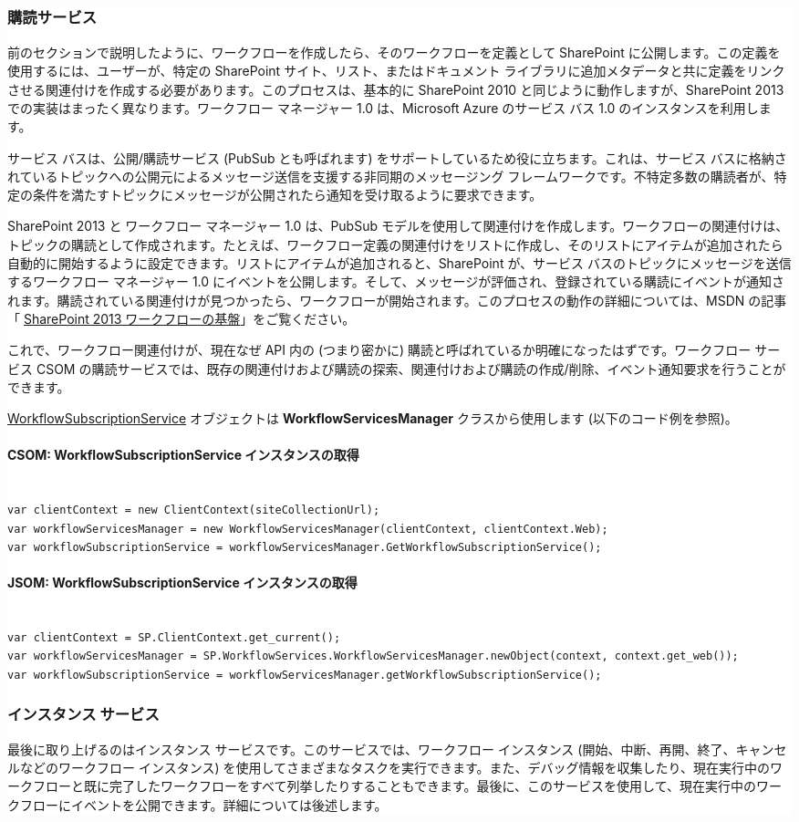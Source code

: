
### 購読サービス

前のセクションで説明したように、ワークフローを作成したら、そのワークフローを定義として SharePoint に公開します。この定義を使用するには、ユーザーが、特定の SharePoint サイト、リスト、またはドキュメント ライブラリに追加メタデータと共に定義をリンクさせる関連付けを作成する必要があります。このプロセスは、基本的に SharePoint 2010 と同じように動作しますが、SharePoint 2013 での実装はまったく異なります。ワークフロー マネージャー 1.0 は、Microsoft Azure のサービス バス 1.0 のインスタンスを利用します。
  
    
    
サービス バスは、公開/購読サービス (PubSub とも呼ばれます) をサポートしているため役に立ちます。これは、サービス バスに格納されているトピックへの公開元によるメッセージ送信を支援する非同期のメッセージング フレームワークです。不特定多数の購読者が、特定の条件を満たすトピックにメッセージが公開されたら通知を受け取るように要求できます。
  
    
    
SharePoint 2013 と ワークフロー マネージャー 1.0 は、PubSub モデルを使用して関連付けを作成します。ワークフローの関連付けは、トピックの購読として作成されます。たとえば、ワークフロー定義の関連付けをリストに作成し、そのリストにアイテムが追加されたら自動的に開始するように設定できます。リストにアイテムが追加されると、SharePoint が、サービス バスのトピックにメッセージを送信するワークフロー マネージャー 1.0 にイベントを公開します。そして、メッセージが評価され、登録されている購読にイベントが通知されます。購読されている関連付けが見つかったら、ワークフローが開始されます。このプロセスの動作の詳細については、MSDN の記事「 [SharePoint 2013 ワークフローの基盤](sharepoint-2013-workflow-fundamentals.md)」をご覧ください。 
  
    
    
これで、ワークフロー関連付けが、現在なぜ API 内の (つまり密かに) 購読と呼ばれているか明確になったはずです。ワークフロー サービス CSOM の購読サービスでは、既存の関連付けおよび購読の探索、関連付けおよび購読の作成/削除、イベント通知要求を行うことができます。
  
    
    
 [WorkflowSubscriptionService](https://msdn.microsoft.com/library/Microsoft.SharePoint.WorkflowServices.WorkflowSubscriptionService.aspx) オブジェクトは **WorkflowServicesManager** クラスから使用します (以下のコード例を参照)。
  
    
    

#### CSOM: WorkflowSubscriptionService インスタンスの取得


```

var clientContext = new ClientContext(siteCollectionUrl);
var workflowServicesManager = new WorkflowServicesManager(clientContext, clientContext.Web);
var workflowSubscriptionService = workflowServicesManager.GetWorkflowSubscriptionService();

```


#### JSOM: WorkflowSubscriptionService インスタンスの取得


```

var clientContext = SP.ClientContext.get_current();
var workflowServicesManager = SP.WorkflowServices.WorkflowServicesManager.newObject(context, context.get_web()); 
var workflowSubscriptionService = workflowServicesManager.getWorkflowSubscriptionService();

```


### インスタンス サービス

最後に取り上げるのはインスタンス サービスです。このサービスでは、ワークフロー インスタンス (開始、中断、再開、終了、キャンセルなどのワークフロー インスタンス) を使用してさまざまなタスクを実行できます。また、デバッグ情報を収集したり、現在実行中のワークフローと既に完了したワークフローをすべて列挙したりすることもできます。最後に、このサービスを使用して、現在実行中のワークフローにイベントを公開できます。詳細については後述します。
  